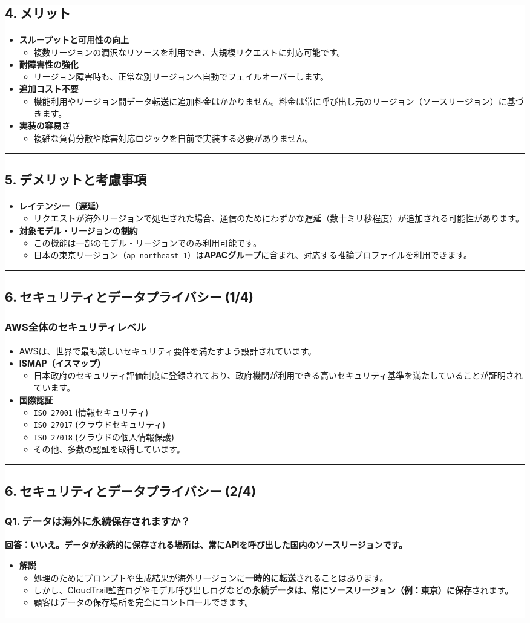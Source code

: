 
## 4. メリット

-   **スループットと可用性の向上**
    -   複数リージョンの潤沢なリソースを利用でき、大規模リクエストに対応可能です。
-   **耐障害性の強化**
    -   リージョン障害時も、正常な別リージョンへ自動でフェイルオーバーします。
-   **追加コスト不要**
    -   機能利用やリージョン間データ転送に追加料金はかかりません。料金は常に呼び出し元のリージョン（ソースリージョン）に基づきます。
-   **実装の容易さ**
    -   複雑な負荷分散や障害対応ロジックを自前で実装する必要がありません。

---

## 5. デメリットと考慮事項

-   **レイテンシー（遅延）**
    -   リクエストが海外リージョンで処理された場合、通信のためにわずかな遅延（数十ミリ秒程度）が追加される可能性があります。
-   **対象モデル・リージョンの制約**
    -   この機能は一部のモデル・リージョンでのみ利用可能です。
    -   日本の東京リージョン（`ap-northeast-1`）は**APACグループ**に含まれ、対応する推論プロファイルを利用できます。

---

## 6. セキュリティとデータプライバシー (1/4)

### AWS全体のセキュリティレベル

-   AWSは、世界で最も厳しいセキュリティ要件を満たすよう設計されています。
-   **ISMAP（イスマップ）**
    -   日本政府のセキュリティ評価制度に登録されており、政府機関が利用できる高いセキュリティ基準を満たしていることが証明されています。
-   **国際認証**
    -   `ISO 27001` (情報セキュリティ)
    -   `ISO 27017` (クラウドセキュリティ)
    -   `ISO 27018` (クラウドの個人情報保護)
    -   その他、多数の認証を取得しています。

---

## 6. セキュリティとデータプライバシー (2/4)

### Q1. データは海外に永続保存されますか？

**回答：いいえ。データが永続的に保存される場所は、常にAPIを呼び出した国内のソースリージョンです。**

-   **解説**
    -   処理のためにプロンプトや生成結果が海外リージョンに**一時的に転送**されることはあります。
    -   しかし、CloudTrail監査ログやモデル呼び出しログなどの**永続データは、常にソースリージョン（例：東京）に保存**されます。
    -   顧客はデータの保存場所を完全にコントロールできます。

---
